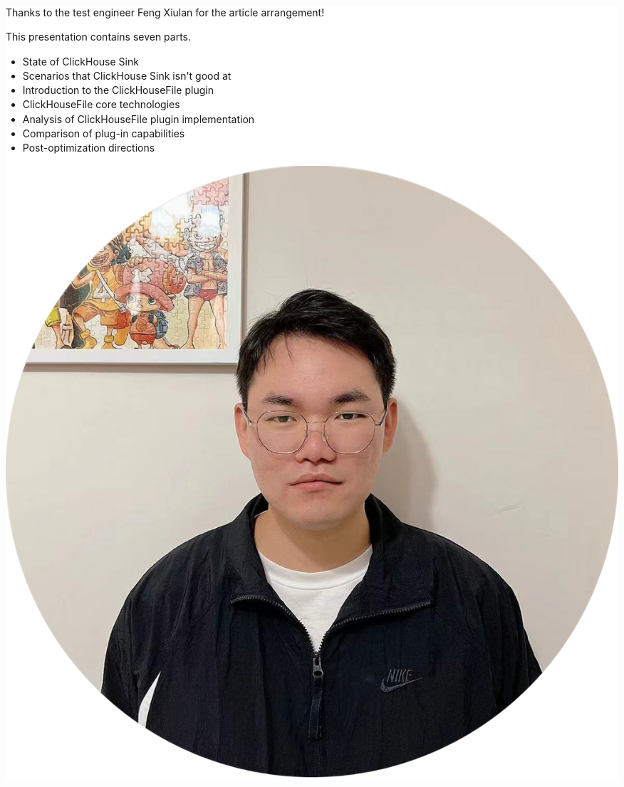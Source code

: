 Thanks to the test engineer Feng Xiulan for the article arrangement!

This presentation contains seven parts.

- State of ClickHouse Sink
- Scenarios that ClickHouse Sink isn't good at 
- Introduction to the ClickHouseFile plugin
- ClickHouseFile core technologies
- Analysis of ClickHouseFile plugin implementation
- Comparison of plug-in capabilities
- Post-optimization directions


<div align=center>
<img src="/static/image/20220510/en/0-1.png"/>
</div>
